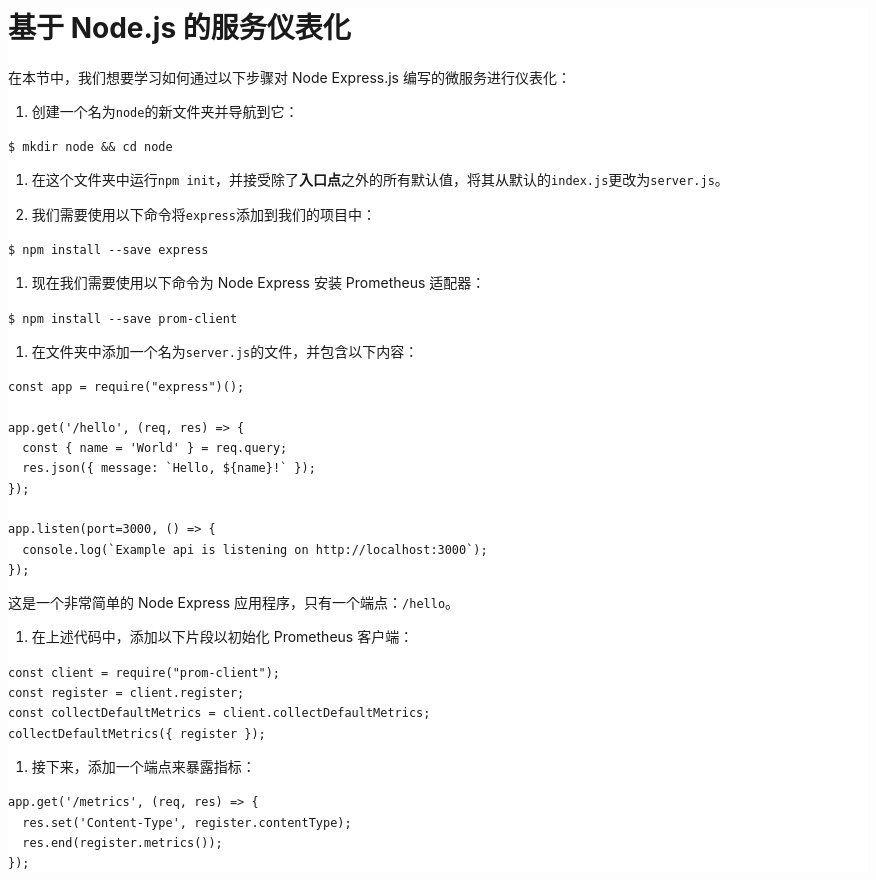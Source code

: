 # 基于 Node.js 的服务仪表化

在本节中，我们想要学习如何通过以下步骤对 Node Express.js 编写的微服务进行仪表化：

1.  创建一个名为`node`的新文件夹并导航到它：

```
$ mkdir node && cd node
```

1.  在这个文件夹中运行`npm init`，并接受除了**入口点**之外的所有默认值，将其从默认的`index.js`更改为`server.js`。

1.  我们需要使用以下命令将`express`添加到我们的项目中：

```
$ npm install --save express
```

1.  现在我们需要使用以下命令为 Node Express 安装 Prometheus 适配器：

```
$ npm install --save prom-client 
```

1.  在文件夹中添加一个名为`server.js`的文件，并包含以下内容：

```
const app = require("express")();

app.get('/hello', (req, res) => {
  const { name = 'World' } = req.query;
  res.json({ message: `Hello, ${name}!` });
});

app.listen(port=3000, () => {
  console.log(`Example api is listening on http://localhost:3000`);
}); 
```

这是一个非常简单的 Node Express 应用程序，只有一个端点：`/hello`。

1.  在上述代码中，添加以下片段以初始化 Prometheus 客户端：

```
const client = require("prom-client");
const register = client.register;
const collectDefaultMetrics = client.collectDefaultMetrics;
collectDefaultMetrics({ register });
```

1.  接下来，添加一个端点来暴露指标：

```
app.get('/metrics', (req, res) => {
  res.set('Content-Type', register.contentType);
  res.end(register.metrics());
});
```

